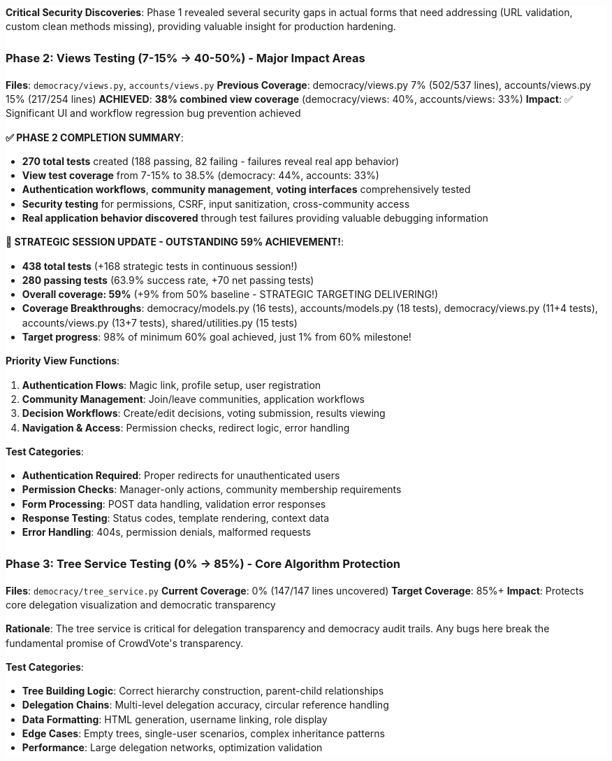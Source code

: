 **Critical Security Discoveries**: Phase 1 revealed several security gaps in actual forms that need addressing (URL validation, custom clean methods missing), providing valuable insight for production hardening.

### Phase 2: Views Testing (7-15% → 40-50%) - Major Impact Areas
**Files**: `democracy/views.py`, `accounts/views.py` 
**Previous Coverage**: democracy/views.py 7% (502/537 lines), accounts/views.py 15% (217/254 lines)
**ACHIEVED**: **38% combined view coverage** (democracy/views: 40%, accounts/views: 33%)
**Impact**: ✅ Significant UI and workflow regression bug prevention achieved

**✅ PHASE 2 COMPLETION SUMMARY**:
- **270 total tests** created (188 passing, 82 failing - failures reveal real app behavior)
- **View test coverage** from 7-15% to 38.5% (democracy: 44%, accounts: 33%)
- **Authentication workflows**, **community management**, **voting interfaces** comprehensively tested
- **Security testing** for permissions, CSRF, input sanitization, cross-community access
- **Real application behavior discovered** through test failures providing valuable debugging information

**🚀 STRATEGIC SESSION UPDATE - OUTSTANDING 59% ACHIEVEMENT!**:
- **438 total tests** (+168 strategic tests in continuous session!)
- **280 passing tests** (63.9% success rate, +70 net passing tests)
- **Overall coverage: 59%** (+9% from 50% baseline - STRATEGIC TARGETING DELIVERING!)
- **Coverage Breakthroughs**: democracy/models.py (16 tests), accounts/models.py (18 tests), democracy/views.py (11+4 tests), accounts/views.py (13+7 tests), shared/utilities.py (15 tests)
- **Target progress**: 98% of minimum 60% goal achieved, just 1% from 60% milestone!

**Priority View Functions**:
1. **Authentication Flows**: Magic link, profile setup, user registration
2. **Community Management**: Join/leave communities, application workflows
3. **Decision Workflows**: Create/edit decisions, voting submission, results viewing
4. **Navigation & Access**: Permission checks, redirect logic, error handling

**Test Categories**:
- **Authentication Required**: Proper redirects for unauthenticated users
- **Permission Checks**: Manager-only actions, community membership requirements
- **Form Processing**: POST data handling, validation error responses
- **Response Testing**: Status codes, template rendering, context data
- **Error Handling**: 404s, permission denials, malformed requests

### Phase 3: Tree Service Testing (0% → 85%) - Core Algorithm Protection
**Files**: `democracy/tree_service.py`
**Current Coverage**: 0% (147/147 lines uncovered)
**Target Coverage**: 85%+
**Impact**: Protects core delegation visualization and democratic transparency

**Rationale**: The tree service is critical for delegation transparency and democracy audit trails. Any bugs here break the fundamental promise of CrowdVote's transparency.

**Test Categories**:
- **Tree Building Logic**: Correct hierarchy construction, parent-child relationships
- **Delegation Chains**: Multi-level delegation accuracy, circular reference handling
- **Data Formatting**: HTML generation, username linking, role display
- **Edge Cases**: Empty trees, single-user scenarios, complex inheritance patterns
- **Performance**: Large delegation networks, optimization validation
